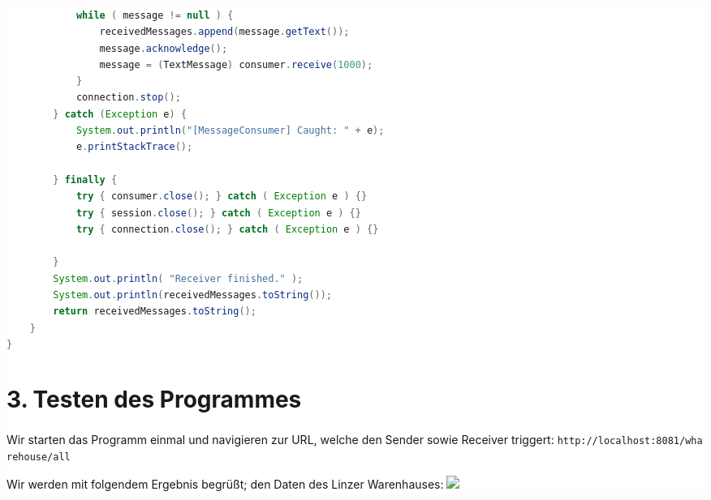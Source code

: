 ```java
            while ( message != null ) {  
                receivedMessages.append(message.getText());  
                message.acknowledge();  
                message = (TextMessage) consumer.receive(1000);  
            }  
            connection.stop();  
        } catch (Exception e) {  
            System.out.println("[MessageConsumer] Caught: " + e);  
            e.printStackTrace();  
  
        } finally {  
            try { consumer.close(); } catch ( Exception e ) {}  
            try { session.close(); } catch ( Exception e ) {}  
            try { connection.close(); } catch ( Exception e ) {}  
  
        }  
        System.out.println( "Receiver finished." );  
        System.out.println(receivedMessages.toString());  
        return receivedMessages.toString();  
    }   
}
```

# 3. Testen des Programmes

Wir starten das Programm einmal und navigieren zur URL, welche den Sender sowie Receiver triggert:
`http://localhost:8081/wharehouse/all`

Wir werden mit folgendem Ergebnis begrüßt; den Daten des Linzer Warenhauses:
![](https://uploads.servus.space/U1nvplGscyt0.png)